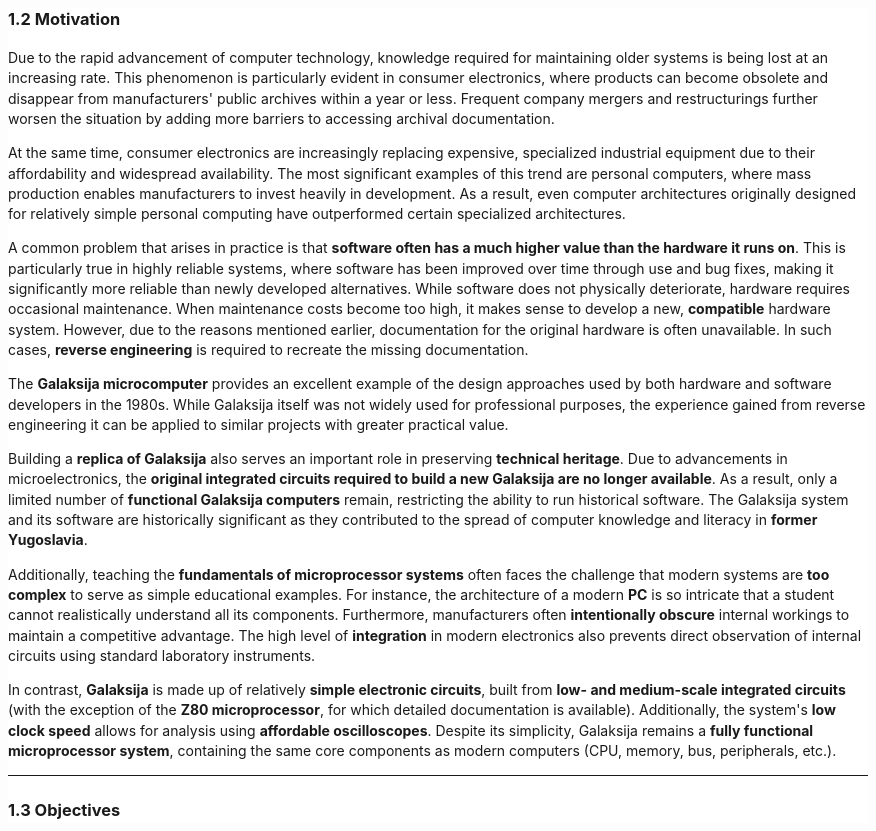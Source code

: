 
### **1.2 Motivation**

Due to the rapid advancement of computer technology, knowledge required for maintaining older systems is being lost at an increasing rate. This phenomenon is particularly evident in consumer electronics, where products can become obsolete and disappear from manufacturers' public archives within a year or less. Frequent company mergers and restructurings further worsen the situation by adding more barriers to accessing archival documentation.

At the same time, consumer electronics are increasingly replacing expensive, specialized industrial equipment due to their affordability and widespread availability. The most significant examples of this trend are personal computers, where mass production enables manufacturers to invest heavily in development. As a result, even computer architectures originally designed for relatively simple personal computing have outperformed certain specialized architectures.

A common problem that arises in practice is that **software often has a much higher value than the hardware it runs on**. This is particularly true in highly reliable systems, where software has been improved over time through use and bug fixes, making it significantly more reliable than newly developed alternatives. While software does not physically deteriorate, hardware requires occasional maintenance. When maintenance costs become too high, it makes sense to develop a new, **compatible** hardware system. However, due to the reasons mentioned earlier, documentation for the original hardware is often unavailable. In such cases, **reverse engineering** is required to recreate the missing documentation.

The **Galaksija microcomputer** provides an excellent example of the design approaches used by both hardware and software developers in the 1980s. While Galaksija itself was not widely used for professional purposes, the experience gained from reverse engineering it can be applied to similar projects with greater practical value.

Building a **replica of Galaksija** also serves an important role in preserving **technical heritage**. Due to advancements in microelectronics, the **original integrated circuits required to build a new Galaksija are no longer available**. As a result, only a limited number of **functional Galaksija computers** remain, restricting the ability to run historical software. The Galaksija system and its software are historically significant as they contributed to the spread of computer knowledge and literacy in **former Yugoslavia**.

Additionally, teaching the **fundamentals of microprocessor systems** often faces the challenge that modern systems are **too complex** to serve as simple educational examples. For instance, the architecture of a modern **PC** is so intricate that a student cannot realistically understand all its components. Furthermore, manufacturers often **intentionally obscure** internal workings to maintain a competitive advantage. The high level of **integration** in modern electronics also prevents direct observation of internal circuits using standard laboratory instruments.

In contrast, **Galaksija** is made up of relatively **simple electronic circuits**, built from **low- and medium-scale integrated circuits** (with the exception of the **Z80 microprocessor**, for which detailed documentation is available). Additionally, the system's **low clock speed** allows for analysis using **affordable oscilloscopes**. Despite its simplicity, Galaksija remains a **fully functional microprocessor system**, containing the same core components as modern computers (CPU, memory, bus, peripherals, etc.).

---

### **1.3 Objectives**
